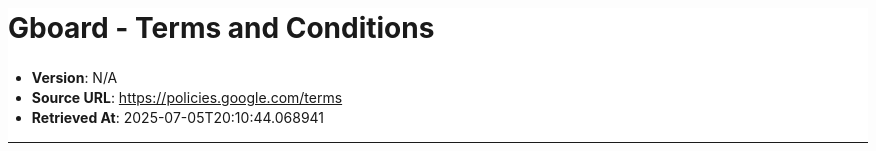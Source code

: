 # Gboard - Terms and Conditions

- **Version**: N/A
- **Source URL**: https://policies.google.com/terms
- **Retrieved At**: 2025-07-05T20:10:44.068941

---
